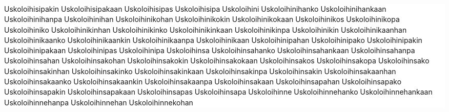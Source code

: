 Uskoloihisipakin
Uskoloihisipakaan
Uskoloihisipas
Uskoloihisipa
Uskoloihini
Uskoloihinihanko
Uskoloihinihankaan
Uskoloihinihanpa
Uskoloihinihan
Uskoloihinikohan
Uskoloihinikokin
Uskoloihinikokaan
Uskoloihinikos
Uskoloihinikopa
Uskoloihiniko
Uskoloihinikinhan
Uskoloihinikinko
Uskoloihinikinkaan
Uskoloihinikinpa
Uskoloihinikin
Uskoloihinikaanhan
Uskoloihinikaanko
Uskoloihinikaankin
Uskoloihinikaanpa
Uskoloihinikaan
Uskoloihinipahan
Uskoloihinipako
Uskoloihinipakin
Uskoloihinipakaan
Uskoloihinipas
Uskoloihinipa
Uskoloihinsa
Uskoloihinsahanko
Uskoloihinsahankaan
Uskoloihinsahanpa
Uskoloihinsahan
Uskoloihinsakohan
Uskoloihinsakokin
Uskoloihinsakokaan
Uskoloihinsakos
Uskoloihinsakopa
Uskoloihinsako
Uskoloihinsakinhan
Uskoloihinsakinko
Uskoloihinsakinkaan
Uskoloihinsakinpa
Uskoloihinsakin
Uskoloihinsakaanhan
Uskoloihinsakaanko
Uskoloihinsakaankin
Uskoloihinsakaanpa
Uskoloihinsakaan
Uskoloihinsapahan
Uskoloihinsapako
Uskoloihinsapakin
Uskoloihinsapakaan
Uskoloihinsapas
Uskoloihinsapa
Uskoloihinne
Uskoloihinnehanko
Uskoloihinnehankaan
Uskoloihinnehanpa
Uskoloihinnehan
Uskoloihinnekohan